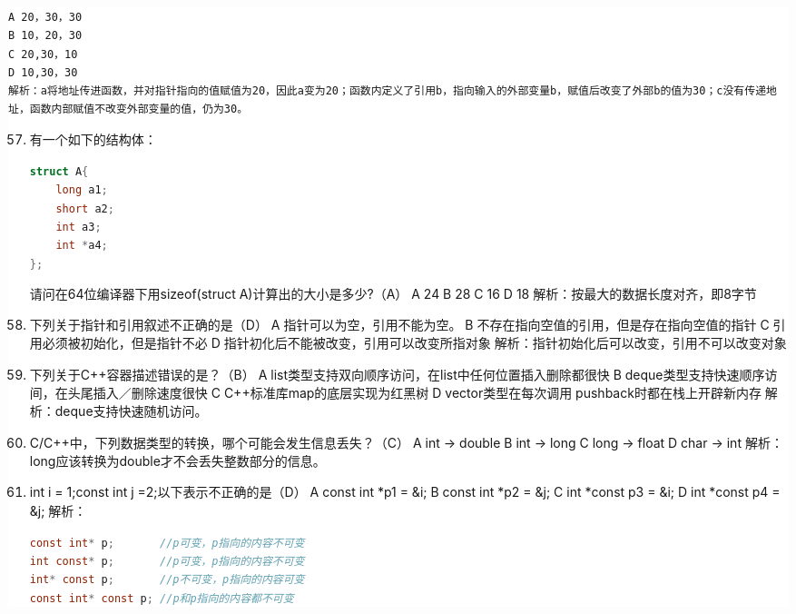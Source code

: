     A 20，30，30
    B 10，20，30
    C 20,30，10
    D 10,30，30
    解析：a将地址传进函数，并对指针指向的值赋值为20，因此a变为20；函数内定义了引用b，指向输入的外部变量b，赋值后改变了外部b的值为30；c没有传递地址，函数内部赋值不改变外部变量的值，仍为30。

57. 有一个如下的结构体：
    ```c
    struct A{
        long a1;
        short a2;
        int a3;
        int *a4;
    };
    ```
    请问在64位编译器下用sizeof(struct A)计算出的大小是多少?（A）
    A 24
    B 28
    C 16
    D 18
    解析：按最大的数据长度对齐，即8字节

58. 下列关于指针和引用叙述不正确的是（D）
A 指针可以为空，引用不能为空。
B 不存在指向空值的引用，但是存在指向空值的指针
C 引用必须被初始化，但是指针不必
D 指针初化后不能被改变，引用可以改变所指对象
解析：指针初始化后可以改变，引用不可以改变对象

59. 下列关于C++容器描述错误的是？（B）
A list类型支持双向顺序访问，在list中任何位置插入删除都很快
B deque类型支持快速顺序访间，在头尾插入／删除速度很快
C C++标准库map的底层实现为红黑树
D vector类型在每次调用 pushback时都在栈上开辟新内存
解析：deque支持快速随机访问。

60. C/C++中，下列数据类型的转换，哪个可能会发生信息丢失？（C）
A int -> double
B int -> long
C long -> float
D char -> int
解析：long应该转换为double才不会丢失整数部分的信息。

61. int i = 1;const int j =2;以下表示不正确的是（D）
    A const int *p1 = &i;
    B const int *p2 = &j;
    C int *const p3 = &i;
    D int *const p4 = &j;
    解析：
    ```c
    const int* p;       //p可变，p指向的内容不可变
    int const* p;       //p可变，p指向的内容不可变
    int* const p;       //p不可变，p指向的内容可变
    const int* const p; //p和p指向的内容都不可变
    ```
